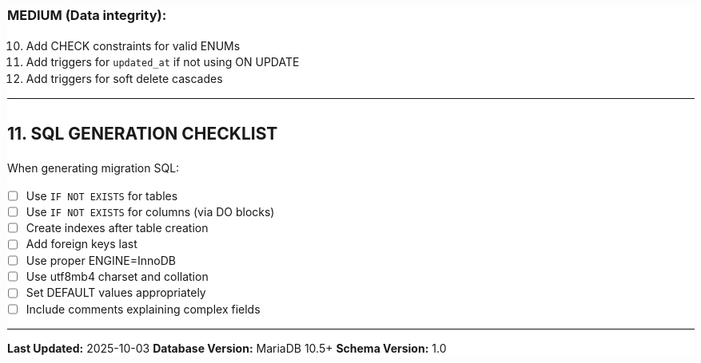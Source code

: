 ### MEDIUM (Data integrity):
10. Add CHECK constraints for valid ENUMs
11. Add triggers for `updated_at` if not using ON UPDATE
12. Add triggers for soft delete cascades

---

## 11. SQL GENERATION CHECKLIST

When generating migration SQL:
- [ ] Use `IF NOT EXISTS` for tables
- [ ] Use `IF NOT EXISTS` for columns (via DO blocks)
- [ ] Create indexes after table creation
- [ ] Add foreign keys last
- [ ] Use proper ENGINE=InnoDB
- [ ] Use utf8mb4 charset and collation
- [ ] Set DEFAULT values appropriately
- [ ] Include comments explaining complex fields

---

**Last Updated:** 2025-10-03
**Database Version:** MariaDB 10.5+
**Schema Version:** 1.0
